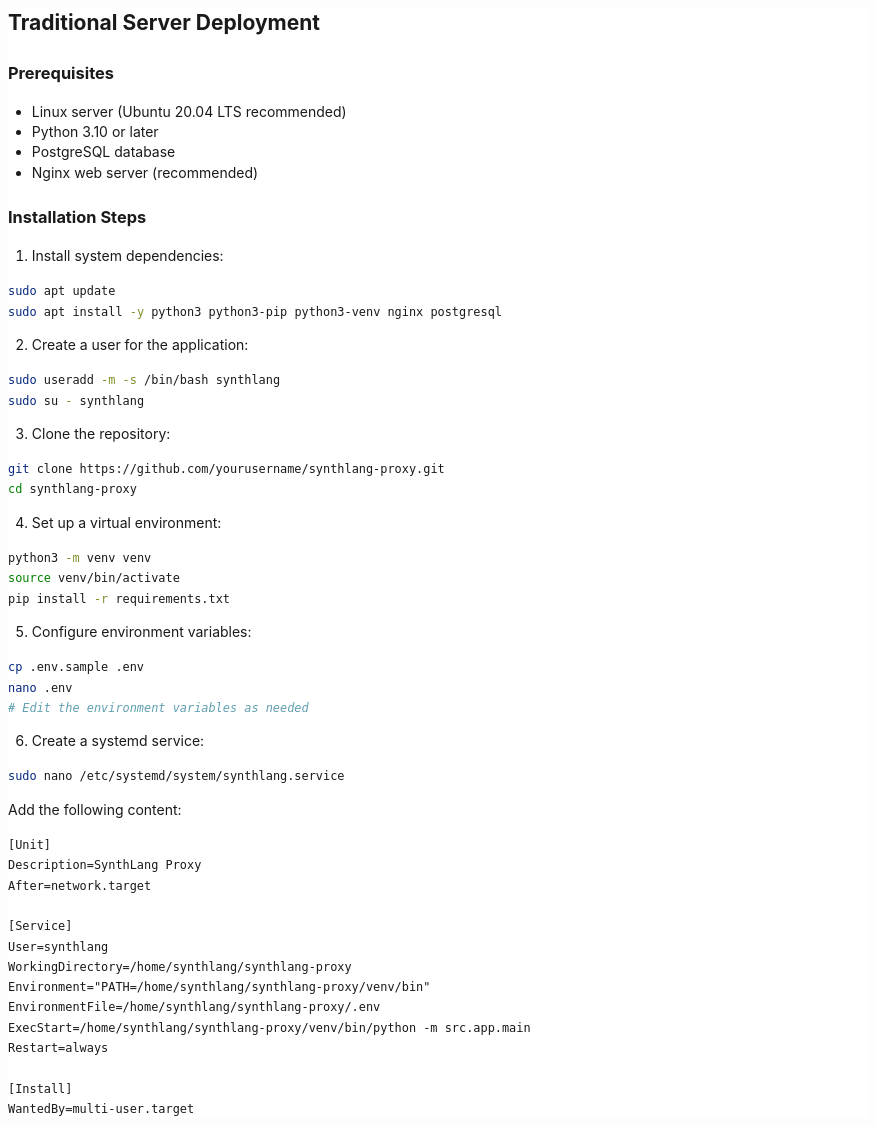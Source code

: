 ## Traditional Server Deployment

### Prerequisites

- Linux server (Ubuntu 20.04 LTS recommended)
- Python 3.10 or later
- PostgreSQL database
- Nginx web server (recommended)

### Installation Steps

1. Install system dependencies:

```bash
sudo apt update
sudo apt install -y python3 python3-pip python3-venv nginx postgresql
```

2. Create a user for the application:

```bash
sudo useradd -m -s /bin/bash synthlang
sudo su - synthlang
```

3. Clone the repository:

```bash
git clone https://github.com/yourusername/synthlang-proxy.git
cd synthlang-proxy
```

4. Set up a virtual environment:

```bash
python3 -m venv venv
source venv/bin/activate
pip install -r requirements.txt
```

5. Configure environment variables:

```bash
cp .env.sample .env
nano .env
# Edit the environment variables as needed
```

6. Create a systemd service:

```bash
sudo nano /etc/systemd/system/synthlang.service
```

Add the following content:

```
[Unit]
Description=SynthLang Proxy
After=network.target

[Service]
User=synthlang
WorkingDirectory=/home/synthlang/synthlang-proxy
Environment="PATH=/home/synthlang/synthlang-proxy/venv/bin"
EnvironmentFile=/home/synthlang/synthlang-proxy/.env
ExecStart=/home/synthlang/synthlang-proxy/venv/bin/python -m src.app.main
Restart=always

[Install]
WantedBy=multi-user.target
```